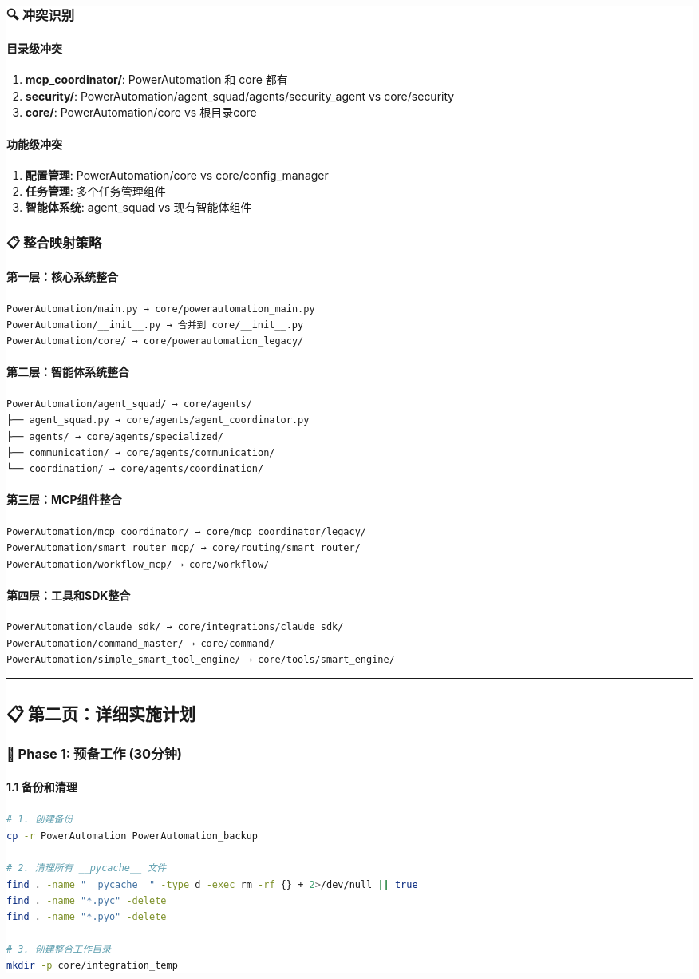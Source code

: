 ### **🔍 冲突识别**

#### **目录级冲突**
1. **mcp_coordinator/**: PowerAutomation 和 core 都有
2. **security/**: PowerAutomation/agent_squad/agents/security_agent vs core/security
3. **core/**: PowerAutomation/core vs 根目录core

#### **功能级冲突**
1. **配置管理**: PowerAutomation/core vs core/config_manager
2. **任务管理**: 多个任务管理组件
3. **智能体系统**: agent_squad vs 现有智能体组件

### **📋 整合映射策略**

#### **第一层：核心系统整合**
```
PowerAutomation/main.py → core/powerautomation_main.py
PowerAutomation/__init__.py → 合并到 core/__init__.py
PowerAutomation/core/ → core/powerautomation_legacy/
```

#### **第二层：智能体系统整合**
```
PowerAutomation/agent_squad/ → core/agents/
├── agent_squad.py → core/agents/agent_coordinator.py
├── agents/ → core/agents/specialized/
├── communication/ → core/agents/communication/
└── coordination/ → core/agents/coordination/
```

#### **第三层：MCP组件整合**
```
PowerAutomation/mcp_coordinator/ → core/mcp_coordinator/legacy/
PowerAutomation/smart_router_mcp/ → core/routing/smart_router/
PowerAutomation/workflow_mcp/ → core/workflow/
```

#### **第四层：工具和SDK整合**
```
PowerAutomation/claude_sdk/ → core/integrations/claude_sdk/
PowerAutomation/command_master/ → core/command/
PowerAutomation/simple_smart_tool_engine/ → core/tools/smart_engine/
```

---

## 📋 **第二页：详细实施计划**

### **🚀 Phase 1: 预备工作 (30分钟)**

#### **1.1 备份和清理**
```bash
# 1. 创建备份
cp -r PowerAutomation PowerAutomation_backup

# 2. 清理所有 __pycache__ 文件
find . -name "__pycache__" -type d -exec rm -rf {} + 2>/dev/null || true
find . -name "*.pyc" -delete
find . -name "*.pyo" -delete

# 3. 创建整合工作目录
mkdir -p core/integration_temp
```
